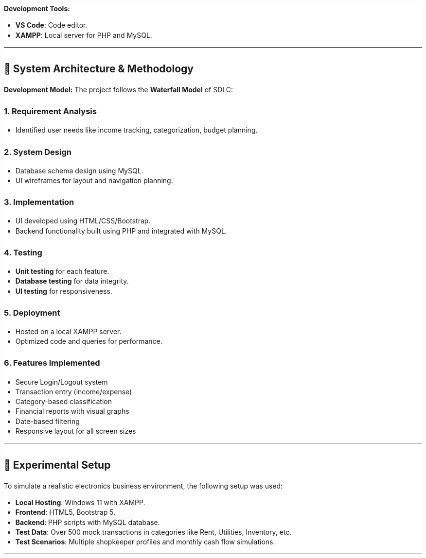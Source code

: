 **Development Tools:**

* **VS Code**: Code editor.
* **XAMPP**: Local server for PHP and MySQL.

---

## 🔧 System Architecture & Methodology

**Development Model:**
The project follows the **Waterfall Model** of SDLC:

### 1. Requirement Analysis

* Identified user needs like income tracking, categorization, budget planning.

### 2. System Design

* Database schema design using MySQL.
* UI wireframes for layout and navigation planning.

### 3. Implementation

* UI developed using HTML/CSS/Bootstrap.
* Backend functionality built using PHP and integrated with MySQL.

### 4. Testing

* **Unit testing** for each feature.
* **Database testing** for data integrity.
* **UI testing** for responsiveness.

### 5. Deployment

* Hosted on a local XAMPP server.
* Optimized code and queries for performance.

### 6. Features Implemented

* Secure Login/Logout system
* Transaction entry (income/expense)
* Category-based classification
* Financial reports with visual graphs
* Date-based filtering
* Responsive layout for all screen sizes

---

## 🧪 Experimental Setup

To simulate a realistic electronics business environment, the following setup was used:

* **Local Hosting**: Windows 11 with XAMPP.
* **Frontend**: HTML5, Bootstrap 5.
* **Backend**: PHP scripts with MySQL database.
* **Test Data**: Over 500 mock transactions in categories like Rent, Utilities, Inventory, etc.
* **Test Scenarios**: Multiple shopkeeper profiles and monthly cash flow simulations.

---